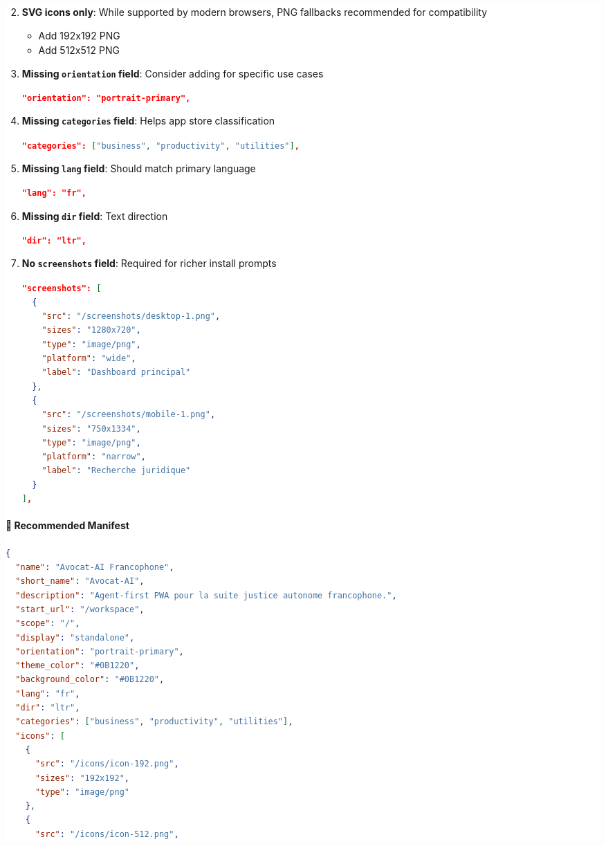 2. **SVG icons only**: While supported by modern browsers, PNG fallbacks recommended for compatibility
   - Add 192x192 PNG
   - Add 512x512 PNG

3. **Missing `orientation` field**: Consider adding for specific use cases
   ```json
   "orientation": "portrait-primary",
   ```

4. **Missing `categories` field**: Helps app store classification
   ```json
   "categories": ["business", "productivity", "utilities"],
   ```

5. **Missing `lang` field**: Should match primary language
   ```json
   "lang": "fr",
   ```

6. **Missing `dir` field**: Text direction
   ```json
   "dir": "ltr",
   ```

7. **No `screenshots` field**: Required for richer install prompts
   ```json
   "screenshots": [
     {
       "src": "/screenshots/desktop-1.png",
       "sizes": "1280x720",
       "type": "image/png",
       "platform": "wide",
       "label": "Dashboard principal"
     },
     {
       "src": "/screenshots/mobile-1.png",
       "sizes": "750x1334",
       "type": "image/png",
       "platform": "narrow",
       "label": "Recherche juridique"
     }
   ],
   ```

#### 🔧 Recommended Manifest
```json
{
  "name": "Avocat-AI Francophone",
  "short_name": "Avocat-AI",
  "description": "Agent-first PWA pour la suite justice autonome francophone.",
  "start_url": "/workspace",
  "scope": "/",
  "display": "standalone",
  "orientation": "portrait-primary",
  "theme_color": "#0B1220",
  "background_color": "#0B1220",
  "lang": "fr",
  "dir": "ltr",
  "categories": ["business", "productivity", "utilities"],
  "icons": [
    { 
      "src": "/icons/icon-192.png", 
      "sizes": "192x192", 
      "type": "image/png" 
    },
    { 
      "src": "/icons/icon-512.png", 
```